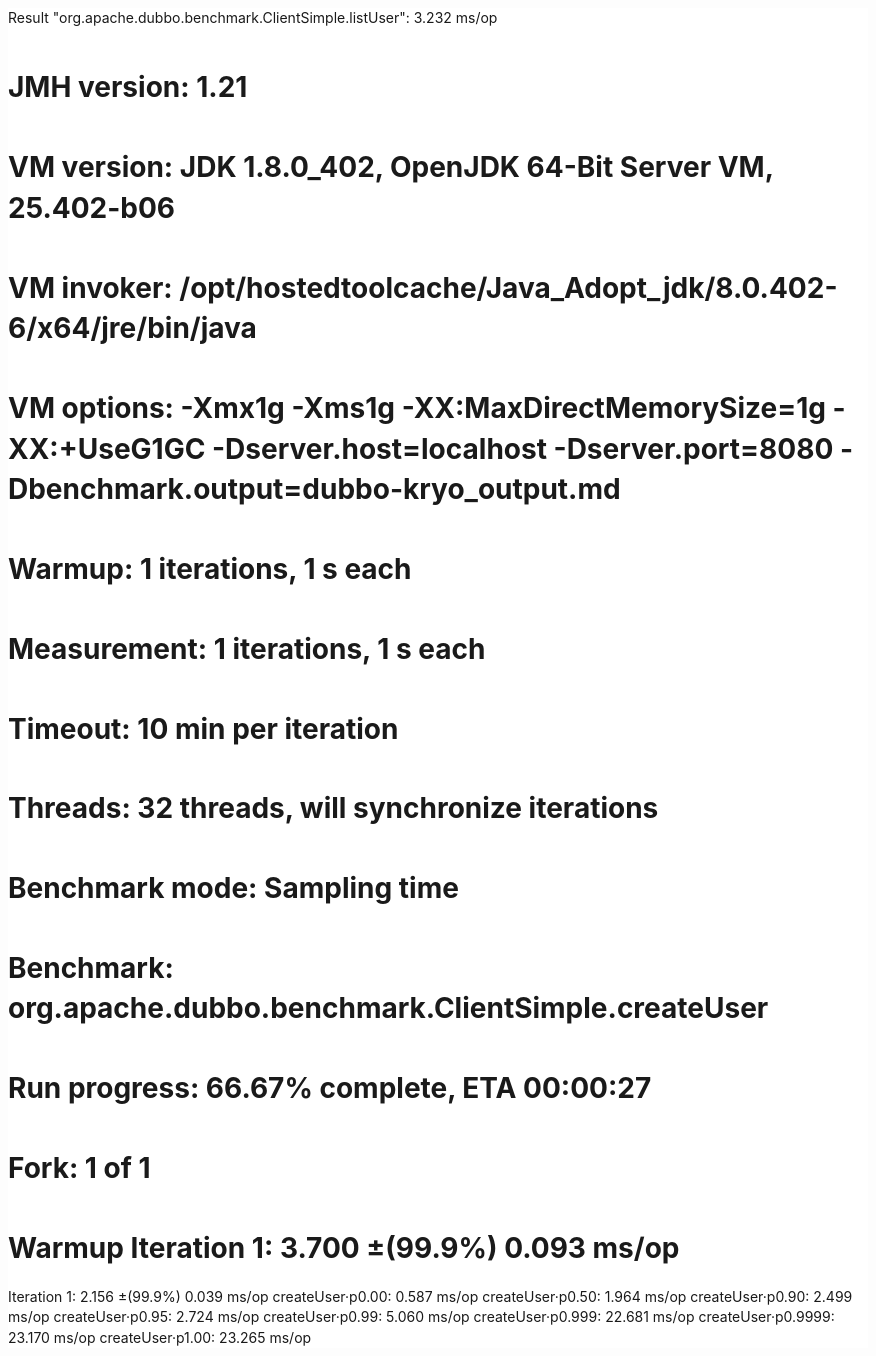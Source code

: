 
Result "org.apache.dubbo.benchmark.ClientSimple.listUser":
  3.232 ms/op


# JMH version: 1.21
# VM version: JDK 1.8.0_402, OpenJDK 64-Bit Server VM, 25.402-b06
# VM invoker: /opt/hostedtoolcache/Java_Adopt_jdk/8.0.402-6/x64/jre/bin/java
# VM options: -Xmx1g -Xms1g -XX:MaxDirectMemorySize=1g -XX:+UseG1GC -Dserver.host=localhost -Dserver.port=8080 -Dbenchmark.output=dubbo-kryo_output.md
# Warmup: 1 iterations, 1 s each
# Measurement: 1 iterations, 1 s each
# Timeout: 10 min per iteration
# Threads: 32 threads, will synchronize iterations
# Benchmark mode: Sampling time
# Benchmark: org.apache.dubbo.benchmark.ClientSimple.createUser

# Run progress: 66.67% complete, ETA 00:00:27
# Fork: 1 of 1
# Warmup Iteration   1: 3.700 ±(99.9%) 0.093 ms/op
Iteration   1: 2.156 ±(99.9%) 0.039 ms/op
                 createUser·p0.00:   0.587 ms/op
                 createUser·p0.50:   1.964 ms/op
                 createUser·p0.90:   2.499 ms/op
                 createUser·p0.95:   2.724 ms/op
                 createUser·p0.99:   5.060 ms/op
                 createUser·p0.999:  22.681 ms/op
                 createUser·p0.9999: 23.170 ms/op
                 createUser·p1.00:   23.265 ms/op
